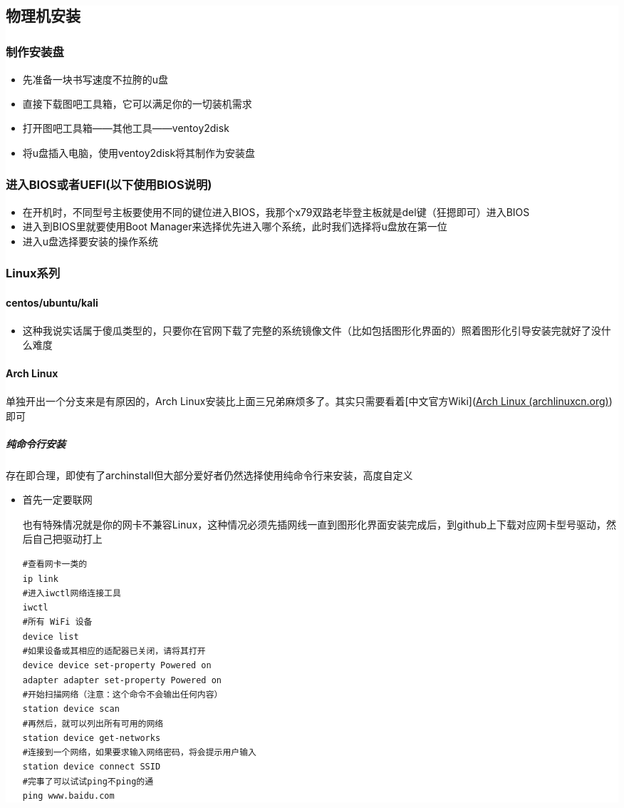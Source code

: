 ## 物理机安装

### 制作安装盘

- 先准备一块书写速度不拉胯的u盘

- 直接下载图吧工具箱，它可以满足你的一切装机需求
- 打开图吧工具箱——其他工具——ventoy2disk
- 将u盘插入电脑，使用ventoy2disk将其制作为安装盘

### 进入BIOS或者UEFI(以下使用BIOS说明)

- 在开机时，不同型号主板要使用不同的键位进入BIOS，我那个x79双路老毕登主板就是del键（狂摁即可）进入BIOS
- 进入到BIOS里就要使用Boot Manager来选择优先进入哪个系统，此时我们选择将u盘放在第一位
- 进入u盘选择要安装的操作系统

### Linux系列

#### centos/ubuntu/kali

- 这种我说实话属于傻瓜类型的，只要你在官网下载了完整的系统镜像文件（比如包括图形化界面的）照着图形化引导安装完就好了没什么难度

#### Arch Linux

单独开出一个分支来是有原因的，Arch Linux安装比上面三兄弟麻烦多了。其实只需要看着[中文官方Wiki]([Arch Linux (archlinuxcn.org)](https://www.archlinuxcn.org/))即可

##### 纯命令行安装

存在即合理，即使有了archinstall但大部分爱好者仍然选择使用纯命令行来安装，高度自定义

- 首先一定要联网

  也有特殊情况就是你的网卡不兼容Linux，这种情况必须先插网线一直到图形化界面安装完成后，到github上下载对应网卡型号驱动，然后自己把驱动打上

  ```shell
  #查看网卡一类的
  ip link
  #进入iwctl网络连接工具
  iwctl
  #所有 WiFi 设备
  device list
  #如果设备或其相应的适配器已关闭，请将其打开
  device device set-property Powered on
  adapter adapter set-property Powered on
  #开始扫描网络（注意：这个命令不会输出任何内容）
  station device scan
  #再然后，就可以列出所有可用的网络
  station device get-networks
  #连接到一个网络，如果要求输入网络密码，将会提示用户输入
  station device connect SSID
  #完事了可以试试ping不ping的通
  ping www.baidu.com
  ```
